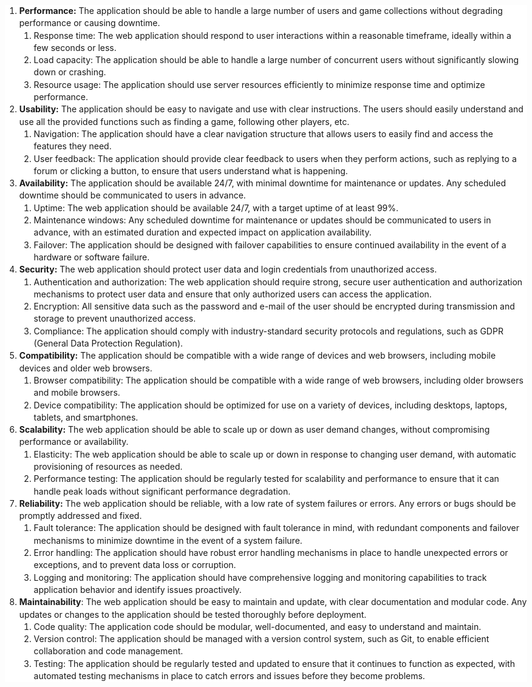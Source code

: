 1.  **Performance:** The application should be able to handle a large number of users and game collections without degrading performance or causing downtime.
    1.  Response time: The web application should respond to user interactions within a reasonable timeframe, ideally within a few seconds or less.
    2.  Load capacity: The application should be able to handle a large number of concurrent users without significantly slowing down or crashing.
    3.  Resource usage: The application should use server resources efficiently to minimize response time and optimize performance.
2.  **Usability:** The application should be easy to navigate and use with clear instructions. The users should easily understand and use all the provided functions such as finding a game, following other players, etc.
    1.  Navigation: The application should have a clear navigation structure that allows users to easily find and access the features they need.
    2.  User feedback: The application should provide clear feedback to users when they perform actions, such as replying to a forum or clicking a button, to ensure that users understand what is happening.
3.  **Availability:** The application should be available 24/7, with minimal downtime for maintenance or updates. Any scheduled downtime should be communicated to users in advance.
    1.  Uptime: The web application should be available 24/7, with a target uptime of at least 99%.
    2.  Maintenance windows: Any scheduled downtime for maintenance or updates should be communicated to users in advance, with an estimated duration and expected impact on application availability.
    3.  Failover: The application should be designed with failover capabilities to ensure continued availability in the event of a hardware or software failure.
4.  **Security:** The web application should protect user data and login credentials from unauthorized access.
    1.  Authentication and authorization: The web application should require strong, secure user authentication and authorization mechanisms to protect user data and ensure that only authorized users can access the application.
    2.  Encryption: All sensitive data such as the password and e-mail of the user should be encrypted during transmission and storage to prevent unauthorized access.
    3.  Compliance: The application should comply with industry-standard security protocols and regulations, such as GDPR (General Data Protection Regulation).
1.  **Compatibility:** The application should be compatible with a wide range of devices and web browsers, including mobile devices and older web browsers.
    1.  Browser compatibility: The application should be compatible with a wide range of web browsers, including older browsers and mobile browsers.
    2.  Device compatibility: The application should be optimized for use on a variety of devices, including desktops, laptops, tablets, and smartphones.
2.  **Scalability:** The web application should be able to scale up or down as user demand changes, without compromising performance or availability.
    1.  Elasticity: The web application should be able to scale up or down in response to changing user demand, with automatic provisioning of resources as needed.
    2.  Performance testing: The application should be regularly tested for scalability and performance to ensure that it can handle peak loads without significant performance degradation.
3.  **Reliability:** The web application should be reliable, with a low rate of system failures or errors. Any errors or bugs should be promptly addressed and fixed.
    1.  Fault tolerance: The application should be designed with fault tolerance in mind, with redundant components and failover mechanisms to minimize downtime in the event of a system failure.
    2.  Error handling: The application should have robust error handling mechanisms in place to handle unexpected errors or exceptions, and to prevent data loss or corruption.
    3.  Logging and monitoring: The application should have comprehensive logging and monitoring capabilities to track application behavior and identify issues proactively.
4.  **Maintainability**: The web application should be easy to maintain and update, with clear documentation and modular code. Any updates or changes to the application should be tested thoroughly before deployment.
    1.  Code quality: The application code should be modular, well-documented, and easy to understand and maintain.
    2.  Version control: The application should be managed with a version control system, such as Git, to enable efficient collaboration and code management.
    3.  Testing: The application should be regularly tested and updated to ensure that it continues to function as expected, with automated testing mechanisms in place to catch errors and issues before they become problems.
